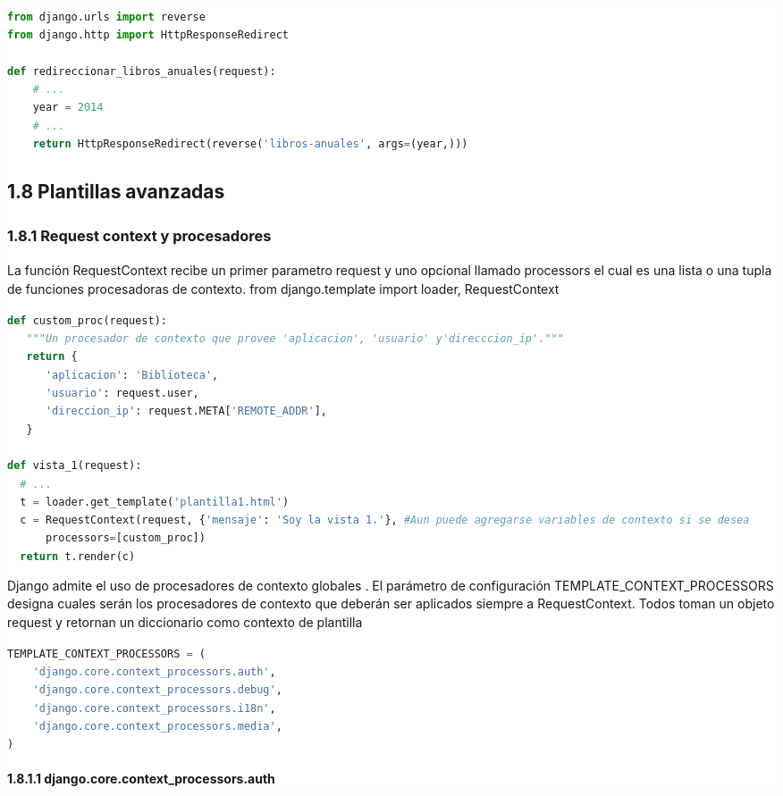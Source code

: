 ``` python
from django.urls import reverse
from django.http import HttpResponseRedirect

def redireccionar_libros_anuales(request):
    # ...
    year = 2014
    # ...
    return HttpResponseRedirect(reverse('libros-anuales', args=(year,)))
```

## 1.8 Plantillas avanzadas

### 1.8.1 Request context y procesadores

La función RequestContext recibe un primer parametro request y uno
opcional llamado processors el cual es una lista o una tupla de
funciones procesadoras de contexto. from django.template import loader,
RequestContext

``` python
def custom_proc(request):
   """Un procesador de contexto que provee 'aplicacion', 'usuario' y'direcccion_ip'."""
   return {
      'aplicacion': 'Biblioteca',
      'usuario': request.user,
      'direccion_ip': request.META['REMOTE_ADDR'],
   }

def vista_1(request):
  # ...
  t = loader.get_template('plantilla1.html')
  c = RequestContext(request, {'mensaje': 'Soy la vista 1.'}, #Aun puede agregarse variables de contexto si se desea
      processors=[custom_proc])
  return t.render(c)
```

Django admite el uso de procesadores de contexto globales . El parámetro
de configuración TEMPLATE_CONTEXT_PROCESSORS designa cuales serán los
procesadores de contexto que deberán ser aplicados siempre a
RequestContext. Todos toman un objeto request y retornan un diccionario
como contexto de plantilla

``` python
TEMPLATE_CONTEXT_PROCESSORS = (
    'django.core.context_processors.auth',
    'django.core.context_processors.debug',
    'django.core.context_processors.i18n',
    'django.core.context_processors.media',
)
```

#### 1.8.1.1 django.core.context_processors.auth
